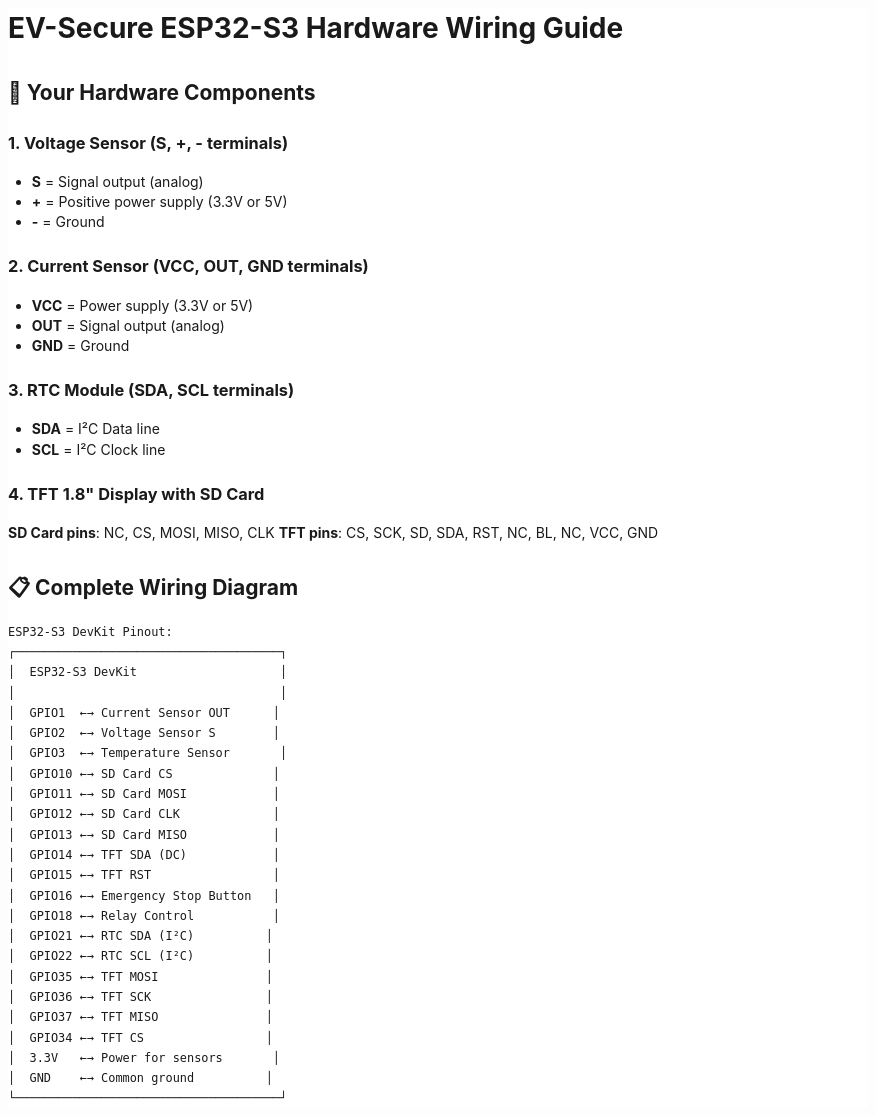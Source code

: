 # EV-Secure ESP32-S3 Hardware Wiring Guide

## 🔌 Your Hardware Components

### 1. Voltage Sensor (S, +, - terminals)
- **S** = Signal output (analog)
- **+** = Positive power supply (3.3V or 5V)
- **-** = Ground

### 2. Current Sensor (VCC, OUT, GND terminals)
- **VCC** = Power supply (3.3V or 5V)
- **OUT** = Signal output (analog)
- **GND** = Ground

### 3. RTC Module (SDA, SCL terminals)
- **SDA** = I²C Data line
- **SCL** = I²C Clock line

### 4. TFT 1.8" Display with SD Card
**SD Card pins**: NC, CS, MOSI, MISO, CLK
**TFT pins**: CS, SCK, SD, SDA, RST, NC, BL, NC, VCC, GND

## 📋 Complete Wiring Diagram

```
ESP32-S3 DevKit Pinout:
┌─────────────────────────────────────┐
│  ESP32-S3 DevKit                    │
│                                     │
│  GPIO1  ←→ Current Sensor OUT      │
│  GPIO2  ←→ Voltage Sensor S        │
│  GPIO3  ←→ Temperature Sensor       │
│  GPIO10 ←→ SD Card CS              │
│  GPIO11 ←→ SD Card MOSI            │
│  GPIO12 ←→ SD Card CLK             │
│  GPIO13 ←→ SD Card MISO            │
│  GPIO14 ←→ TFT SDA (DC)            │
│  GPIO15 ←→ TFT RST                 │
│  GPIO16 ←→ Emergency Stop Button   │
│  GPIO18 ←→ Relay Control           │
│  GPIO21 ←→ RTC SDA (I²C)          │
│  GPIO22 ←→ RTC SCL (I²C)          │
│  GPIO35 ←→ TFT MOSI               │
│  GPIO36 ←→ TFT SCK                │
│  GPIO37 ←→ TFT MISO               │
│  GPIO34 ←→ TFT CS                 │
│  3.3V   ←→ Power for sensors       │
│  GND    ←→ Common ground          │
└─────────────────────────────────────┘
```
